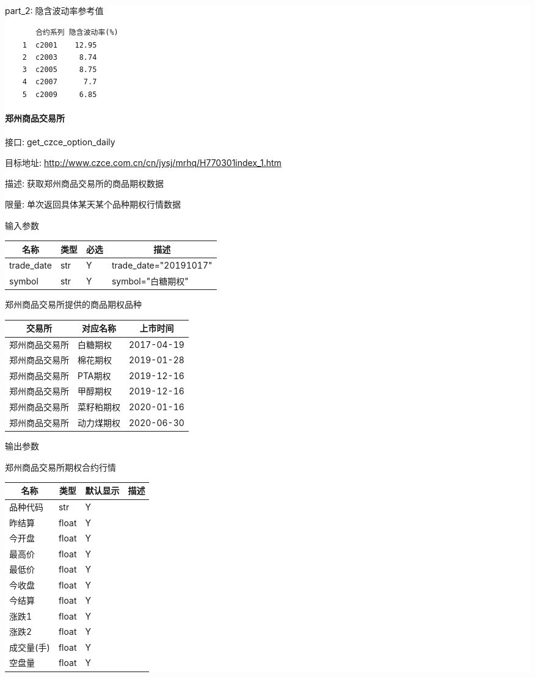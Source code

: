 part_2: 隐含波动率参考值

```
       合约系列 隐含波动率(%)
    1  c2001    12.95
    2  c2003     8.74
    3  c2005     8.75
    4  c2007      7.7
    5  c2009     6.85
```

#### 郑州商品交易所

接口: get_czce_option_daily

目标地址: http://www.czce.com.cn/cn/jysj/mrhq/H770301index_1.htm

描述: 获取郑州商品交易所的商品期权数据

限量: 单次返回具体某天某个品种期权行情数据

输入参数

| 名称   | 类型 | 必选 | 描述                                                                              |
| -------- | ---- | ---- | --- |
| trade_date | str  | Y    |   trade_date="20191017"|
| symbol | str  | Y    |  symbol="白糖期权"|

郑州商品交易所提供的商品期权品种

|交易所|对应名称|上市时间|
|-------|---------------------|------------|
| 郑州商品交易所  | 白糖期权        | 2017-04-19|
| 郑州商品交易所  | 棉花期权         |2019-01-28|
| 郑州商品交易所  | PTA期权         |2019-12-16|
| 郑州商品交易所  | 甲醇期权         |2019-12-16|
| 郑州商品交易所  | 菜籽粕期权         |2020-01-16|
| 郑州商品交易所  | 动力煤期权         |2020-06-30|

输出参数

郑州商品交易所期权合约行情

| 名称          | 类型 | 默认显示 | 描述           |
| --------------- | ----- | -------- | ---------------- |
| 品种代码      | str   | Y        |   |
| 昨结算      | float   | Y        |   |
| 今开盘      | float   | Y        |   |
| 最高价      | float   | Y        |   |
| 最低价      | float   | Y        |   |
| 今收盘      | float   | Y        |   |
| 今结算      | float   | Y        |   |
| 涨跌1     | float   | Y        |    |
| 涨跌2     | float   | Y        |   |
| 成交量(手)      | float   | Y        |    |
| 空盘量      | float   | Y        |    |